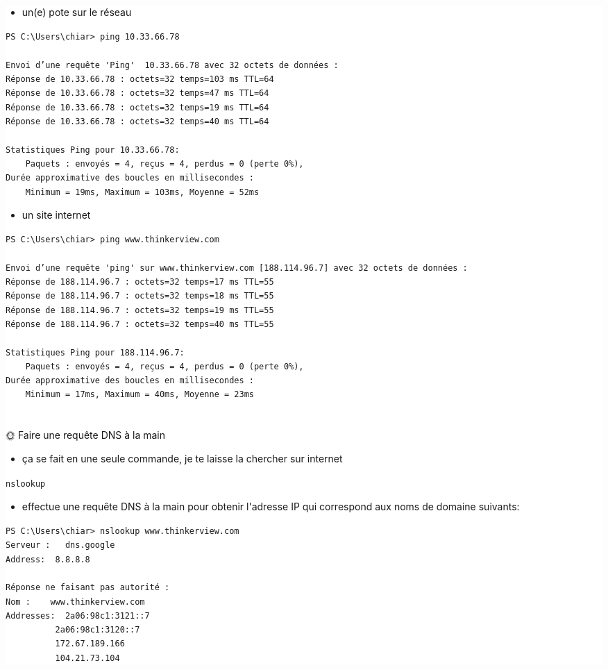 - un(e) pote sur le réseau

```
PS C:\Users\chiar> ping 10.33.66.78

Envoi d’une requête 'Ping'  10.33.66.78 avec 32 octets de données :
Réponse de 10.33.66.78 : octets=32 temps=103 ms TTL=64
Réponse de 10.33.66.78 : octets=32 temps=47 ms TTL=64
Réponse de 10.33.66.78 : octets=32 temps=19 ms TTL=64
Réponse de 10.33.66.78 : octets=32 temps=40 ms TTL=64

Statistiques Ping pour 10.33.66.78:
    Paquets : envoyés = 4, reçus = 4, perdus = 0 (perte 0%),
Durée approximative des boucles en millisecondes :
    Minimum = 19ms, Maximum = 103ms, Moyenne = 52ms
```

- un site internet

```
PS C:\Users\chiar> ping www.thinkerview.com

Envoi d’une requête 'ping' sur www.thinkerview.com [188.114.96.7] avec 32 octets de données :
Réponse de 188.114.96.7 : octets=32 temps=17 ms TTL=55
Réponse de 188.114.96.7 : octets=32 temps=18 ms TTL=55
Réponse de 188.114.96.7 : octets=32 temps=19 ms TTL=55
Réponse de 188.114.96.7 : octets=32 temps=40 ms TTL=55

Statistiques Ping pour 188.114.96.7:
    Paquets : envoyés = 4, reçus = 4, perdus = 0 (perte 0%),
Durée approximative des boucles en millisecondes :
    Minimum = 17ms, Maximum = 40ms, Moyenne = 23ms
```
#
🌞 Faire une requête DNS à la main

- ça se fait en une seule commande, je te laisse la chercher sur internet

```
nslookup
```

- effectue une requête DNS à la main pour obtenir l'adresse IP qui correspond aux noms de domaine suivants:

```
PS C:\Users\chiar> nslookup www.thinkerview.com
Serveur :   dns.google
Address:  8.8.8.8

Réponse ne faisant pas autorité :
Nom :    www.thinkerview.com
Addresses:  2a06:98c1:3121::7
          2a06:98c1:3120::7
          172.67.189.166
          104.21.73.104
```
